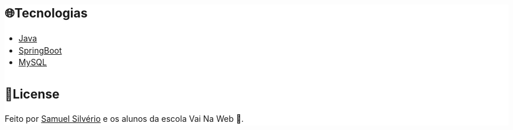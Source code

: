 
## 🌐Tecnologias

- [Java](https://www.java.com/pt-BR/)
- [SpringBoot](https://spring.io/)
- [MySQL](https://www.mysql.com/)

## 📝License


Feito por [Samuel Silvério](https://github.com/Samuel-prata) e os alunos da escola Vai Na Web 🚀.


